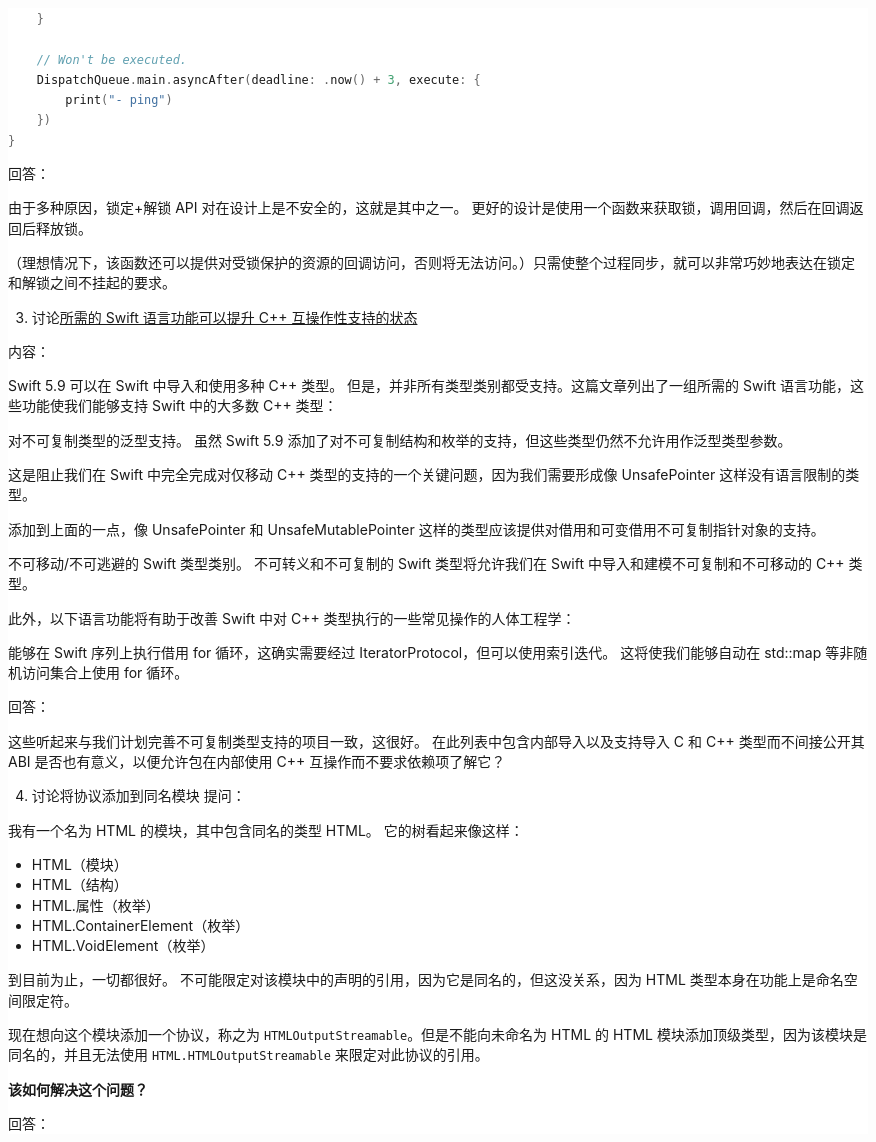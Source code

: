 ```Swift
    }

    // Won't be executed.
    DispatchQueue.main.asyncAfter(deadline: .now() + 3, execute: {
        print("- ping")
    })
}
```

回答：

由于多种原因，锁定+解锁 API 对在设计上是不安全的，这就是其中之一。 更好的设计是使用一个函数来获取锁，调用回调，然后在回调返回后释放锁。

（理想情况下，该函数还可以提供对受锁保护的资源的回调访问，否则将无法访问。）只需使整个过程同步，就可以非常巧妙地表达在锁定和解锁之间不挂起的要求。

3) 讨论[所需的 Swift 语言功能可以提升 C++ 互操作性支持的状态](https://forums.swift.org/t/desired-swift-language-features-that-can-advance-the-state-of-c-interoperability-support/66144 "所需的 Swift 语言功能可以提升 C++ 互操作性支持的状态")

内容：

Swift 5.9 可以在 Swift 中导入和使用多种 C++ 类型。 但是，并非所有类型类别都受支持。这篇文章列出了一组所需的 Swift 语言功能，这些功能使我们能够支持 Swift 中的大多数 C++ 类型：

对不可复制类型的泛型支持。 虽然 Swift 5.9 添加了对不可复制结构和枚举的支持，但这些类型仍然不允许用作泛型类型参数。 

这是阻止我们在 Swift 中完全完成对仅移动 C++ 类型的支持的一个关键问题，因为我们需要形成像 UnsafePointer<MoveOnlyCxxType> 这样没有语言限制的类型。

添加到上面的一点，像 UnsafePointer 和 UnsafeMutablePointer 这样的类型应该提供对借用和可变借用不可复制指针对象的支持。

不可移动/不可逃避的 Swift 类型类别。 不可转义和不可复制的 Swift 类型将允许我们在 Swift 中导入和建模不可复制和不可移动的 C++ 类型。

此外，以下语言功能将有助于改善 Swift 中对 C++ 类型执行的一些常见操作的人体工程学：

能够在 Swift 序列上执行借用 for 循环，这确实需要经过 IteratorProtocol，但可以使用索引迭代。 这将使我们能够自动在 std::map 等非随机访问集合上使用 for 循环。

回答：

这些听起来与我们计划完善不可复制类型支持的项目一致，这很好。 在此列表中包含内部导入以及支持导入 C 和 C++ 类型而不间接公开其 ABI 是否也有意义，以便允许包在内部使用 C++ 互操作而不要求依赖项了解它？

4) 讨论将协议添加到同名模块
提问：
  
我有一个名为 HTML 的模块，其中包含同名的类型 HTML。 它的树看起来像这样：

* HTML（模块）
* HTML（结构）
* HTML.属性（枚举）
* HTML.ContainerElement（枚举）
* HTML.VoidElement（枚举）
  
到目前为止，一切都很好。 不可能限定对该模块中的声明的引用，因为它是同名的，但这没关系，因为 HTML 类型本身在功能上是命名空间限定符。

现在想向这个模块添加一个协议，称之为 `HTMLOutputStreamable`。但是不能向未命名为 HTML 的 HTML 模块添加顶级类型，因为该模块是同名的，并且无法使用 `HTML.HTMLOutputStreamable` 来限定对此协议的引用。

**该如何解决这个问题？**

回答：
